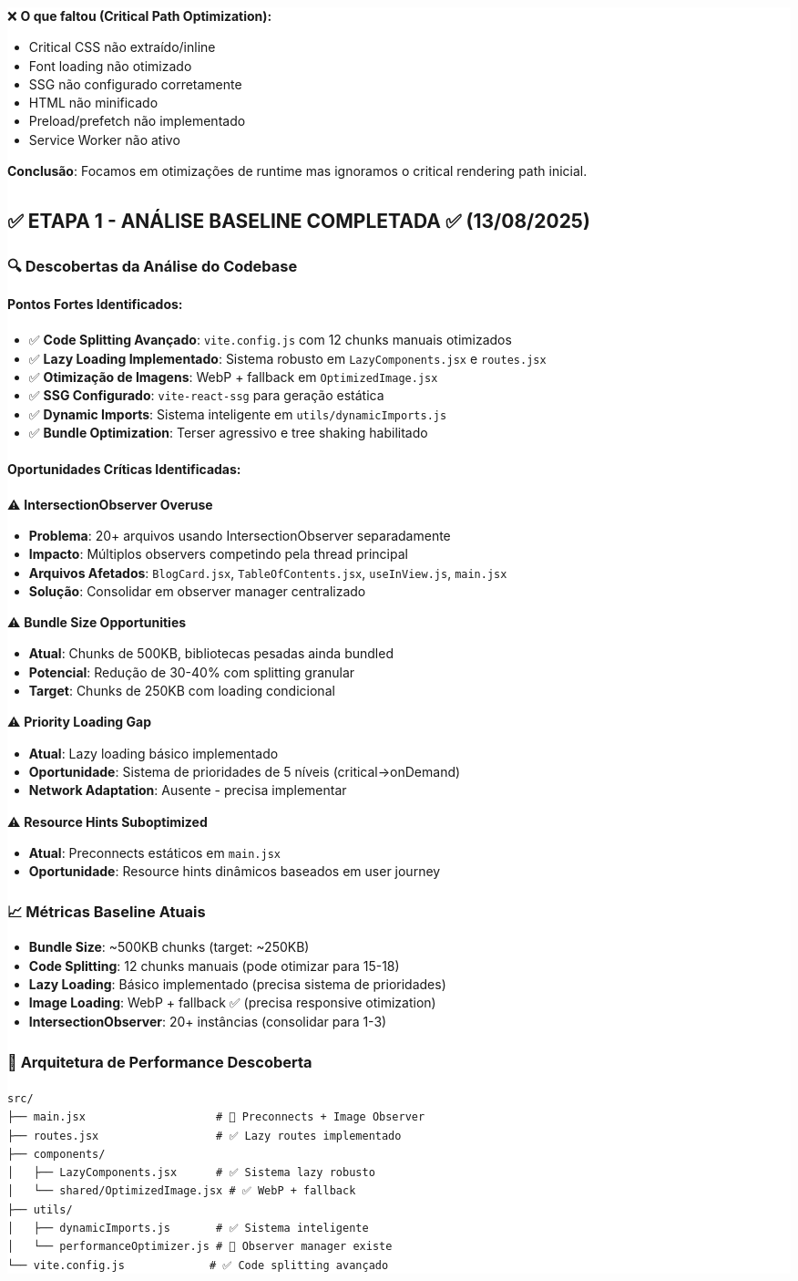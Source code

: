 ❌ **O que faltou (Critical Path Optimization):**
- Critical CSS não extraído/inline
- Font loading não otimizado
- SSG não configurado corretamente
- HTML não minificado
- Preload/prefetch não implementado
- Service Worker não ativo

**Conclusão**: Focamos em otimizações de runtime mas ignoramos o critical rendering path inicial.

## ✅ **ETAPA 1 - ANÁLISE BASELINE COMPLETADA** ✅ (13/08/2025)

### 🔍 **Descobertas da Análise do Codebase**

#### **Pontos Fortes Identificados:**
- ✅ **Code Splitting Avançado**: `vite.config.js` com 12 chunks manuais otimizados
- ✅ **Lazy Loading Implementado**: Sistema robusto em `LazyComponents.jsx` e `routes.jsx`
- ✅ **Otimização de Imagens**: WebP + fallback em `OptimizedImage.jsx`
- ✅ **SSG Configurado**: `vite-react-ssg` para geração estática
- ✅ **Dynamic Imports**: Sistema inteligente em `utils/dynamicImports.js`
- ✅ **Bundle Optimization**: Terser agressivo e tree shaking habilitado

#### **Oportunidades Críticas Identificadas:**
⚠️ **IntersectionObserver Overuse**
- **Problema**: 20+ arquivos usando IntersectionObserver separadamente
- **Impacto**: Múltiplos observers competindo pela thread principal
- **Arquivos Afetados**: `BlogCard.jsx`, `TableOfContents.jsx`, `useInView.js`, `main.jsx`
- **Solução**: Consolidar em observer manager centralizado

⚠️ **Bundle Size Opportunities**
- **Atual**: Chunks de 500KB, bibliotecas pesadas ainda bundled
- **Potencial**: Redução de 30-40% com splitting granular
- **Target**: Chunks de 250KB com loading condicional

⚠️ **Priority Loading Gap**
- **Atual**: Lazy loading básico implementado
- **Oportunidade**: Sistema de prioridades de 5 níveis (critical→onDemand)
- **Network Adaptation**: Ausente - precisa implementar

⚠️ **Resource Hints Suboptimized**
- **Atual**: Preconnects estáticos em `main.jsx`
- **Oportunidade**: Resource hints dinâmicos baseados em user journey

### 📈 **Métricas Baseline Atuais**
- **Bundle Size**: ~500KB chunks (target: ~250KB)
- **Code Splitting**: 12 chunks manuais (pode otimizar para 15-18)
- **Lazy Loading**: Básico implementado (precisa sistema de prioridades)
- **Image Loading**: WebP + fallback ✅ (precisa responsive otimization)
- **IntersectionObserver**: 20+ instâncias (consolidar para 1-3)

### 🎯 **Arquitetura de Performance Descoberta**
```
src/
├── main.jsx                    # 🔧 Preconnects + Image Observer 
├── routes.jsx                  # ✅ Lazy routes implementado
├── components/
│   ├── LazyComponents.jsx      # ✅ Sistema lazy robusto
│   └── shared/OptimizedImage.jsx # ✅ WebP + fallback
├── utils/
│   ├── dynamicImports.js       # ✅ Sistema inteligente
│   └── performanceOptimizer.js # 🔧 Observer manager existe
└── vite.config.js             # ✅ Code splitting avançado
```
